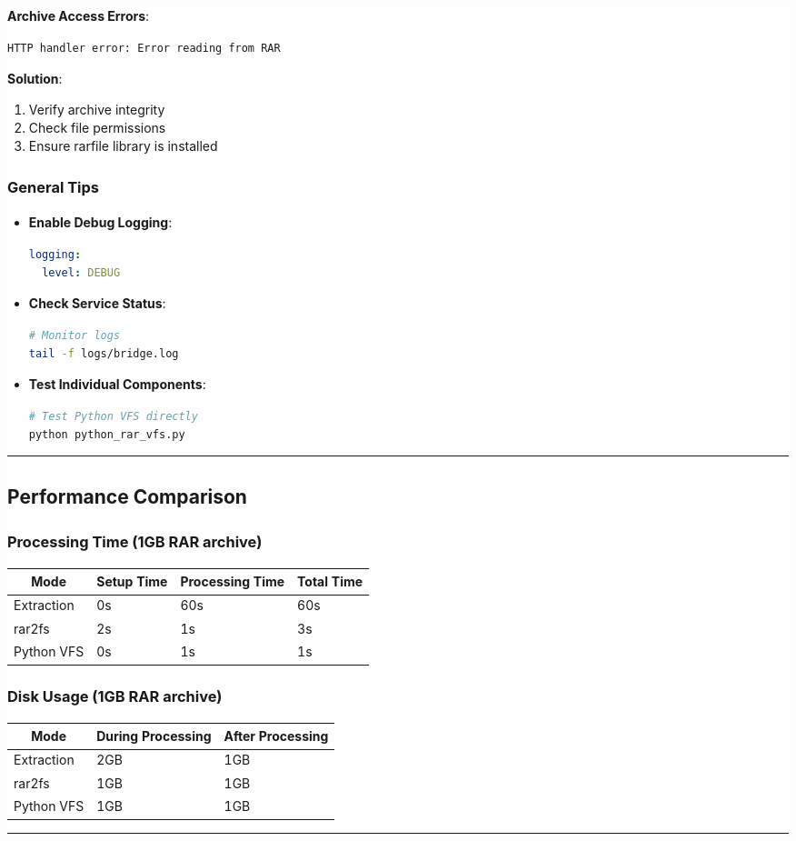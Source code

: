 **Archive Access Errors**:
```
HTTP handler error: Error reading from RAR
```
**Solution**: 
1. Verify archive integrity
2. Check file permissions
3. Ensure rarfile library is installed

### General Tips

- **Enable Debug Logging**:
  ```yaml
  logging:
    level: DEBUG
  ```

- **Check Service Status**:
  ```bash
  # Monitor logs
  tail -f logs/bridge.log
  ```

- **Test Individual Components**:
  ```bash
  # Test Python VFS directly
  python python_rar_vfs.py
  ```

---

## Performance Comparison

### Processing Time (1GB RAR archive)

| Mode | Setup Time | Processing Time | Total Time |
|------|------------|-----------------|------------|
| Extraction | 0s | 60s | 60s |
| rar2fs | 2s | 1s | 3s |
| Python VFS | 0s | 1s | 1s |

### Disk Usage (1GB RAR archive)

| Mode | During Processing | After Processing |
|------|-------------------|------------------|
| Extraction | 2GB | 1GB |
| rar2fs | 1GB | 1GB |
| Python VFS | 1GB | 1GB |

---
